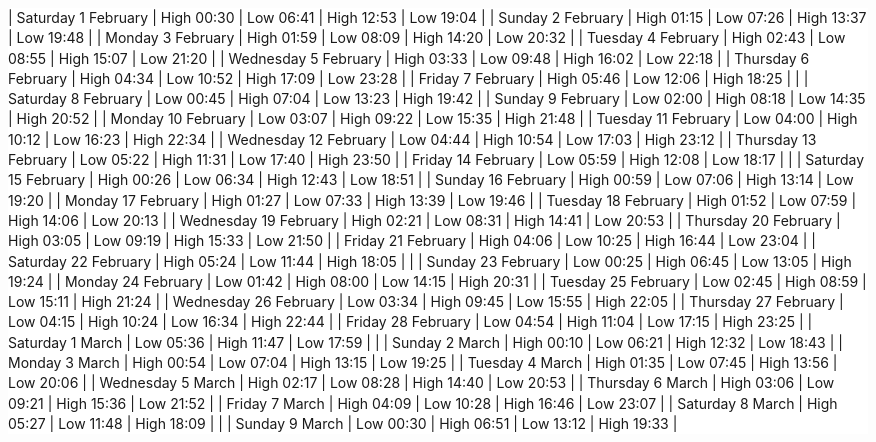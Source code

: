 | Saturday 1 February | High 00:30 | Low 06:41 | High 12:53 | Low 19:04 | 
| Sunday 2 February | High 01:15 | Low 07:26 | High 13:37 | Low 19:48 | 
| Monday 3 February | High 01:59 | Low 08:09 | High 14:20 | Low 20:32 | 
| Tuesday 4 February | High 02:43 | Low 08:55 | High 15:07 | Low 21:20 | 
| Wednesday 5 February | High 03:33 | Low 09:48 | High 16:02 | Low 22:18 | 
| Thursday 6 February | High 04:34 | Low 10:52 | High 17:09 | Low 23:28 | 
| Friday 7 February | High 05:46 | Low 12:06 | High 18:25 |  | 
| Saturday 8 February | Low 00:45 | High 07:04 | Low 13:23 | High 19:42 | 
| Sunday 9 February | Low 02:00 | High 08:18 | Low 14:35 | High 20:52 | 
| Monday 10 February | Low 03:07 | High 09:22 | Low 15:35 | High 21:48 | 
| Tuesday 11 February | Low 04:00 | High 10:12 | Low 16:23 | High 22:34 | 
| Wednesday 12 February | Low 04:44 | High 10:54 | Low 17:03 | High 23:12 | 
| Thursday 13 February | Low 05:22 | High 11:31 | Low 17:40 | High 23:50 | 
| Friday 14 February | Low 05:59 | High 12:08 | Low 18:17 |  | 
| Saturday 15 February | High 00:26 | Low 06:34 | High 12:43 | Low 18:51 | 
| Sunday 16 February | High 00:59 | Low 07:06 | High 13:14 | Low 19:20 | 
| Monday 17 February | High 01:27 | Low 07:33 | High 13:39 | Low 19:46 | 
| Tuesday 18 February | High 01:52 | Low 07:59 | High 14:06 | Low 20:13 | 
| Wednesday 19 February | High 02:21 | Low 08:31 | High 14:41 | Low 20:53 | 
| Thursday 20 February | High 03:05 | Low 09:19 | High 15:33 | Low 21:50 | 
| Friday 21 February | High 04:06 | Low 10:25 | High 16:44 | Low 23:04 | 
| Saturday 22 February | High 05:24 | Low 11:44 | High 18:05 |  | 
| Sunday 23 February | Low 00:25 | High 06:45 | Low 13:05 | High 19:24 | 
| Monday 24 February | Low 01:42 | High 08:00 | Low 14:15 | High 20:31 | 
| Tuesday 25 February | Low 02:45 | High 08:59 | Low 15:11 | High 21:24 | 
| Wednesday 26 February | Low 03:34 | High 09:45 | Low 15:55 | High 22:05 | 
| Thursday 27 February | Low 04:15 | High 10:24 | Low 16:34 | High 22:44 | 
| Friday 28 February | Low 04:54 | High 11:04 | Low 17:15 | High 23:25 | 
| Saturday 1 March | Low 05:36 | High 11:47 | Low 17:59 |  | 
| Sunday 2 March | High 00:10 | Low 06:21 | High 12:32 | Low 18:43 | 
| Monday 3 March | High 00:54 | Low 07:04 | High 13:15 | Low 19:25 | 
| Tuesday 4 March | High 01:35 | Low 07:45 | High 13:56 | Low 20:06 | 
| Wednesday 5 March | High 02:17 | Low 08:28 | High 14:40 | Low 20:53 | 
| Thursday 6 March | High 03:06 | Low 09:21 | High 15:36 | Low 21:52 | 
| Friday 7 March | High 04:09 | Low 10:28 | High 16:46 | Low 23:07 | 
| Saturday 8 March | High 05:27 | Low 11:48 | High 18:09 |  | 
| Sunday 9 March | Low 00:30 | High 06:51 | Low 13:12 | High 19:33 | 